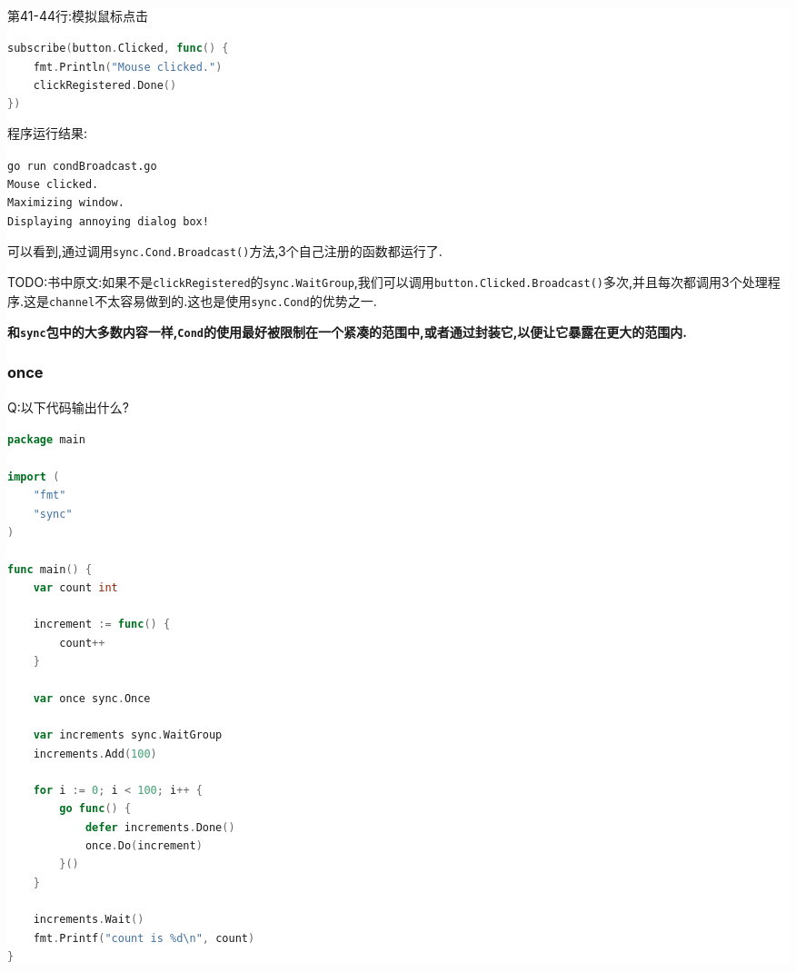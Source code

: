 第41-44行:模拟鼠标点击

```go
subscribe(button.Clicked, func() {
	fmt.Println("Mouse clicked.")
	clickRegistered.Done()
})
```

程序运行结果:

```
go run condBroadcast.go
Mouse clicked.
Maximizing window.
Displaying annoying dialog box!
```

可以看到,通过调用`sync.Cond.Broadcast()`方法,3个自己注册的函数都运行了.

TODO:书中原文:如果不是`clickRegistered`的`sync.WaitGroup`,我们可以调用`button.Clicked.Broadcast()`多次,并且每次都调用3个处理程序.这是`channel`不太容易做到的.这也是使用`sync.Cond`的优势之一.

**和`sync`包中的大多数内容一样,`Cond`的使用最好被限制在一个紧凑的范围中,或者通过封装它,以便让它暴露在更大的范围内.**

### once

Q:以下代码输出什么?

```go
package main

import (
	"fmt"
	"sync"
)

func main() {
	var count int

	increment := func() {
		count++
	}

	var once sync.Once

	var increments sync.WaitGroup
	increments.Add(100)

	for i := 0; i < 100; i++ {
		go func() {
			defer increments.Done()
			once.Do(increment)
		}()
	}

	increments.Wait()
	fmt.Printf("count is %d\n", count)
}
```
